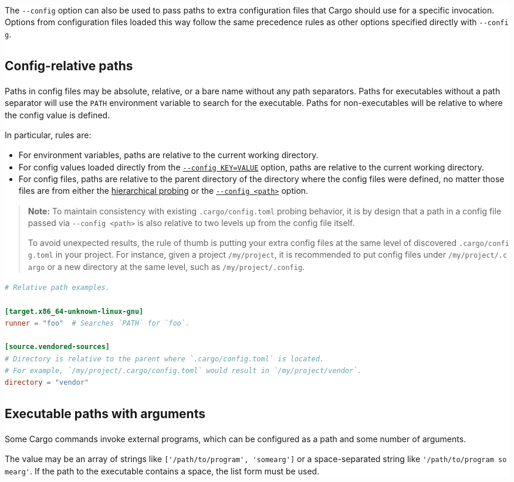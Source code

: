 The `--config` option can also be used to pass paths to extra
configuration files that Cargo should use for a specific invocation.
Options from configuration files loaded this way follow the same
precedence rules as other options specified directly with `--config`.

## Config-relative paths

Paths in config files may be absolute, relative, or a bare name without any path separators.
Paths for executables without a path separator will use the `PATH` environment variable to search for the executable.
Paths for non-executables will be relative to where the config value is defined.

In particular, rules are:

* For environment variables, paths are relative to the current working directory.
* For config values loaded directly from the [`--config KEY=VALUE`](#command-line-overrides) option,
  paths are relative to the current working directory.
* For config files, paths are relative to the parent directory of the directory where the config files were defined,
  no matter those files are from either the [hierarchical probing](#hierarchical-structure)
  or the [`--config <path>`](#command-line-overrides) option.

> **Note:** To maintain consistency with existing `.cargo/config.toml` probing behavior,
> it is by design that a path in a config file passed via `--config <path>`
> is also relative to two levels up from the config file itself.
>
> To avoid unexpected results, the rule of thumb is putting your extra config files
> at the same level of discovered `.cargo/config.toml` in your project.
> For instance, given a project `/my/project`,
> it is recommended to put config files under `/my/project/.cargo`
> or a new directory at the same level, such as `/my/project/.config`.

```toml
# Relative path examples.

[target.x86_64-unknown-linux-gnu]
runner = "foo"  # Searches `PATH` for `foo`.

[source.vendored-sources]
# Directory is relative to the parent where `.cargo/config.toml` is located.
# For example, `/my/project/.cargo/config.toml` would result in `/my/project/vendor`.
directory = "vendor"
```

## Executable paths with arguments

Some Cargo commands invoke external programs, which can be configured as a path
and some number of arguments.

The value may be an array of strings like `['/path/to/program', 'somearg']` or
a space-separated string like `'/path/to/program somearg'`. If the path to the
executable contains a space, the list form must be used.


[github-keys]: https://docs.github.com/en/authentication/keeping-your-account-and-data-secure/githubs-ssh-key-fingerprints
[Profiles chapter]: profiles.md
[`cargo bench`]: ../commands/cargo-bench.md
[`cargo login`]: ../commands/cargo-login.md
[`cargo logout`]: ../commands/cargo-logout.md
[`cargo doc`]: ../commands/cargo-doc.md
[`cargo new`]: ../commands/cargo-new.md
[`cargo publish`]: ../commands/cargo-publish.md
[`cargo run`]: ../commands/cargo-run.md
[`cargo rustc`]: ../commands/cargo-rustc.md
[`cargo test`]: ../commands/cargo-test.md
[`cargo rustdoc`]: ../commands/cargo-rustdoc.md
[`cargo install`]: ../commands/cargo-install.md
[env]: environment-variables.md
[`cfg()` expression]: ../../reference/conditional-compilation.html
[build scripts]: build-scripts.md
[`-C linker`]: ../../rustc/codegen-options/index.md#linker
[override a build script]: build-scripts.md#overriding-build-scripts
[toml]: https://toml.io/
[incremental compilation]: profiles.md#incremental
[program path with args]: #executable-paths-with-arguments
[libcurl format]: https://everything.curl.dev/libcurl/proxies#proxy-types
[source replacement]: source-replacement.md
[revision]: https://git-scm.com/docs/gitrevisions
[registries]: registries.md
[`cargo:token`]: registry-authentication.md#cargotoken
[crates.io]: https://crates.io/
[target triple]: ../appendix/glossary.md#target '"target" (glossary)'
[`<triple>`]: ../appendix/glossary.md#target '"target" (glossary)'